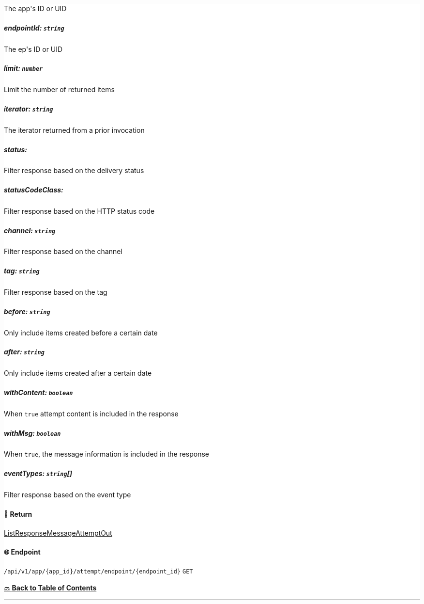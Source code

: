 The app\'s ID or UID

##### endpointId: `string`<a id="endpointid-string"></a>

The ep\'s ID or UID

##### limit: `number`<a id="limit-number"></a>

Limit the number of returned items

##### iterator: `string`<a id="iterator-string"></a>

The iterator returned from a prior invocation

##### status:<a id="status"></a>

Filter response based on the delivery status

##### statusCodeClass:<a id="statuscodeclass"></a>

Filter response based on the HTTP status code

##### channel: `string`<a id="channel-string"></a>

Filter response based on the channel

##### tag: `string`<a id="tag-string"></a>

Filter response based on the tag

##### before: `string`<a id="before-string"></a>

Only include items created before a certain date

##### after: `string`<a id="after-string"></a>

Only include items created after a certain date

##### withContent: `boolean`<a id="withcontent-boolean"></a>

When `true` attempt content is included in the response

##### withMsg: `boolean`<a id="withmsg-boolean"></a>

When `true`, the message information is included in the response

##### eventTypes: `string`[]<a id="eventtypes-string"></a>

Filter response based on the event type

#### 🔄 Return<a id="🔄-return"></a>

[ListResponseMessageAttemptOut](./models/list-response-message-attempt-out.ts)

#### 🌐 Endpoint<a id="🌐-endpoint"></a>

`/api/v1/app/{app_id}/attempt/endpoint/{endpoint_id}` `GET`

[🔙 **Back to Table of Contents**](#table-of-contents)

---